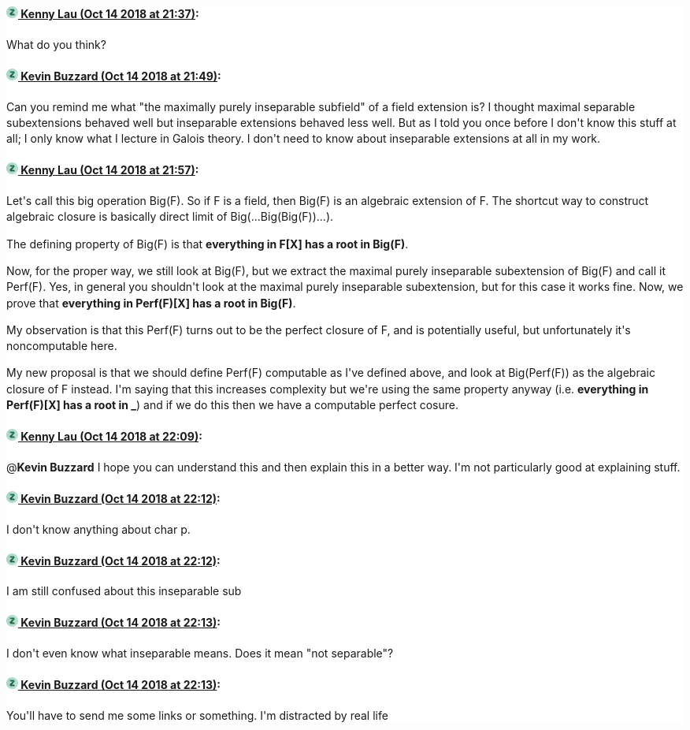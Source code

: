 #### [![Click to go to Zulip](../../assets/img/zulip2.png) Kenny Lau (Oct 14 2018 at 21:37)](https://leanprover.zulipchat.com/#narrow/stream/113488-general/topic/Algebraic%20closure%20roadmap/near/135790424):
What do you think?

#### [![Click to go to Zulip](../../assets/img/zulip2.png) Kevin Buzzard (Oct 14 2018 at 21:49)](https://leanprover.zulipchat.com/#narrow/stream/113488-general/topic/Algebraic%20closure%20roadmap/near/135790852):
Can you remind me what "the maximally purely inseparable subfield" of a field extension is? I thought maximal separable subextensions behaved well but inseparable extensions behaved less well. But as I told you once before I don't know this stuff at all; I only know what I lecture in Galois theory. I don't need to know about inseparable extensions at all in my work.

#### [![Click to go to Zulip](../../assets/img/zulip2.png) Kenny Lau (Oct 14 2018 at 21:57)](https://leanprover.zulipchat.com/#narrow/stream/113488-general/topic/Algebraic%20closure%20roadmap/near/135791109):
Let's call this big operation Big(F). So if F is a field, then Big(F) is an algebraic extension of F. The shortcut way to construct algebraic closure is basically direct limit of Big(...Big(Big(F))...).

The defining property of Big(F) is that **everything in F[X] has a root in Big(F)**.

Now, for the proper way, we still look at Big(F), but we extract the maximal purely inseparable subextension of Big(F) and call it Perf(F). Yes, in general you shouldn't look at the maximal purely inseparable subextension, but for this case it works fine. Now, we prove that **everything in Perf(F)[X] has a root in Big(F)**.

My observation is that this Perf(F) turns out to be the perfect closure of F, and is potentially useful, but unfortunately it's noncomputable here.

My new proposal is that we should define Perf(F) computable as I've defined above, and look at Big(Perf(F)) as the algebraic closure of F instead. I'm saying that this increases complexity but we're using the same property anyway (i.e. **everything in Perf(F)[X] has a root in _**) and if we do this then we have a computable perfect cosure.

#### [![Click to go to Zulip](../../assets/img/zulip2.png) Kenny Lau (Oct 14 2018 at 22:09)](https://leanprover.zulipchat.com/#narrow/stream/113488-general/topic/Algebraic%20closure%20roadmap/near/135791523):
@**Kevin Buzzard** I hope you can understand this and then explain this in a better way. I'm not particularly good at explaining stuff.

#### [![Click to go to Zulip](../../assets/img/zulip2.png) Kevin Buzzard (Oct 14 2018 at 22:12)](https://leanprover.zulipchat.com/#narrow/stream/113488-general/topic/Algebraic%20closure%20roadmap/near/135791628):
I don't know anything about char p.

#### [![Click to go to Zulip](../../assets/img/zulip2.png) Kevin Buzzard (Oct 14 2018 at 22:12)](https://leanprover.zulipchat.com/#narrow/stream/113488-general/topic/Algebraic%20closure%20roadmap/near/135791632):
I am still confused about this inseparable sub

#### [![Click to go to Zulip](../../assets/img/zulip2.png) Kevin Buzzard (Oct 14 2018 at 22:13)](https://leanprover.zulipchat.com/#narrow/stream/113488-general/topic/Algebraic%20closure%20roadmap/near/135791637):
I don't even know what inseparable means. Does it mean "not separable"?

#### [![Click to go to Zulip](../../assets/img/zulip2.png) Kevin Buzzard (Oct 14 2018 at 22:13)](https://leanprover.zulipchat.com/#narrow/stream/113488-general/topic/Algebraic%20closure%20roadmap/near/135791644):
You'll have to send me some links or something. I'm distracted by real life
